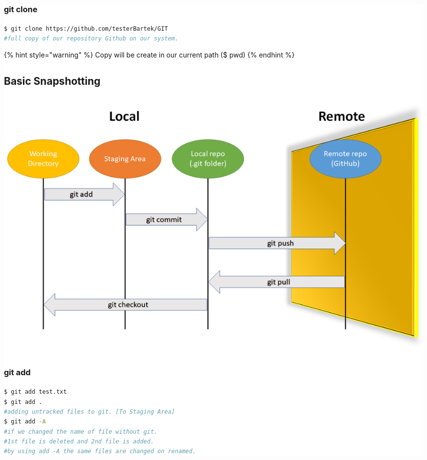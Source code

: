 ### git clone

```bash
$ git clone https://github.com/testerBartek/GIT
#full copy of our repository Github on our system.
```

{% hint style="warning" %}
Copy will be create in our current path \($ pwd\)
{% endhint %}

## Basic Snapshotting

![Basic Git Workflow](../.gitbook/assets/basicgitworkflow.png)

### git add

```bash
$ git add test.txt
$ git add .
#adding untracked files to git. [To Staging Area]
$ git add -A
#if we changed the name of file without git.
#1st file is deleted and 2nd file is added.
#by using add -A the same files are changed on renamed. 
```
